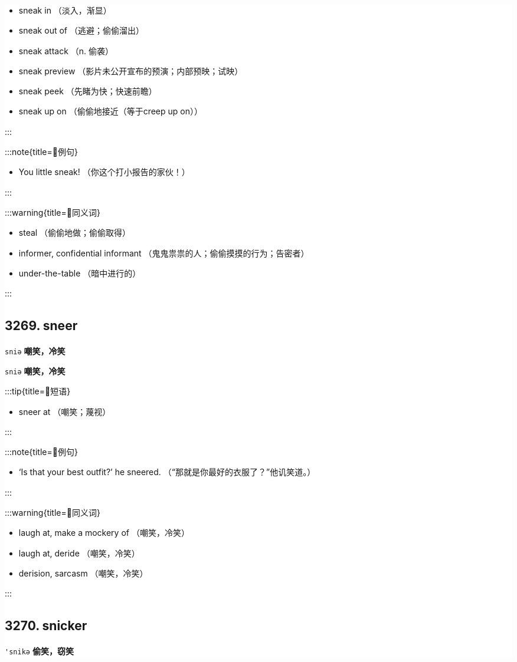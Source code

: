 - sneak in （淡入，渐显）

- sneak out of （逃避；偷偷溜出）

- sneak attack （n. 偷袭）

- sneak preview （影片未公开宣布的预演；内部预映；试映）

- sneak peek （先睹为快；快速前瞻）

- sneak up on （偷偷地接近（等于creep up on））

:::

:::note{title=🎤例句}

- You little sneak! （你这个打小报告的家伙！）

:::

:::warning{title=🤔同义词}

- steal （偷偷地做；偷偷取得）

- informer, confidential informant （鬼鬼祟祟的人；偷偷摸摸的行为；告密者）

- under-the-table （暗中进行的）

:::


## 3269. sneer

`sniə`  **嘲笑，冷笑**

`sniə`  **嘲笑，冷笑**

:::tip{title=🤩短语}

- sneer at （嘲笑；蔑视）

:::

:::note{title=🎤例句}

- ‘Is that your best outfit?’ he sneered. （“那就是你最好的衣服了？”他讥笑道。）

:::

:::warning{title=🤔同义词}

- laugh at, make a mockery of （嘲笑，冷笑）

- laugh at, deride （嘲笑，冷笑）

- derision, sarcasm （嘲笑，冷笑）

:::


## 3270. snicker

`'snikə`  **偷笑，窃笑**
